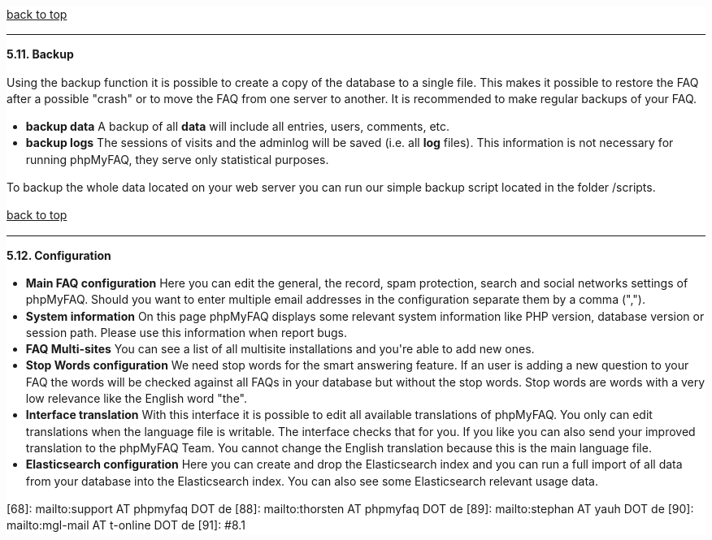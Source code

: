 [back to top][64]

* * *

**5.11. <a id="5.11"></a>Backup**

Using the backup function it is possible to create a copy of the database to a single file. This makes it possible to 
restore the FAQ after a possible "crash" or to move the FAQ from one server to another. It is recommended to make 
regular backups of your FAQ.

*   **backup data**
    A backup of all **data** will include all entries, users, comments, etc.
*   **backup logs**
    The sessions of visits and the adminlog will be saved (i.e. all **log** files). This information is not necessary 
    for running phpMyFAQ, they serve only statistical purposes.

To backup the whole data located on your web server you can run our simple backup script located in the folder /scripts.

[back to top][64]

* * *

**5.12. <a id="5.12"></a>Configuration**

*   **Main FAQ configuration**
    Here you can edit the general, the record, spam protection, search and social networks settings of phpMyFAQ. Should 
    you want to enter multiple email addresses in the configuration separate them by a comma (",").
*   **System information**
    On this page phpMyFAQ displays some relevant system information like PHP version, database version or session path.
    Please use this information when report bugs.
*   **FAQ Multi-sites**
    You can see a list of all multisite installations and you're able to add new ones.
*   **Stop Words configuration**
    We need stop words for the smart answering feature. If an user is adding a new question to your FAQ the words will 
    be checked against all FAQs in your database but without the stop words. Stop words are words with a very low 
    relevance like the English word "the".
*   **Interface translation**
    With this interface it is possible to edit all available translations of phpMyFAQ. You only can edit translations 
    when the language file is writable. The interface checks that for you. If you like you can also send your improved 
    translation to the phpMyFAQ Team. You cannot change the English translation because this is the main language file.
*   **Elasticsearch configuration**
    Here you can create and drop the Elasticsearch index and you can run a full import of all data from your database 
    into the Elasticsearch index. You can also see some Elasticsearch relevant usage data.


 [1]: #1
 [2]: #1.1
 [3]: #1.2
 [4]: #1.3
 [5]: #2
 [6]: #2.1
 [7]: #2.2
 [8]: #2.3
 [9]: #2.4
 [10]: #2.5
 [11]: #2.6
 [12]: #2.7
 [13]: #2.8
 [14]: #2.9
 [15]: #2.10
 [16]: #2.11
 [17]: #2.12
 [18]: #2.13
 [19]: #2.14
 [20]: #2.15
 [21]: #2.16
 [22]: #3
 [23]: #3.1
 [24]: #3.2
 [25]: #3.3
 [26]: #3.4
 [27]: #3.5
 [28]: #4
 [29]: #4.1
 [30]: #4.2
 [31]: #4.3
 [32]: #4.4
 [33]: #4.5
 [34]: #4.6
 [35]: #4.7
 [36]: #4.8
 [37]: #4.9
 [38]: #4.10
 [39]: #4.11
 [40]: #4.12
 [41]: #5
 [42]: #5.1
 [43]: #5.2
 [44]: #5.3
 [45]: #5.4
 [46]: #5.5
 [47]: #5.6
 [48]: #5.7
 [49]: #5.8
 [50]: #5.9
 [51]: #5.10
 [52]: #5.11
 [53]: #5.12
 [54]: #5.13
 [55]: #6
 [56]: #6.1
 [57]: #6.2
 [58]: #6.3
 [59]: #7
 [60]: #7.1
 [61]: #8
 [62]: #8.2
 [63]: #9
 [64]: #top
 [65]: #2.17
 [66]: #2.18
 [68]: mailto:support AT phpmyfaq DOT de
 [88]: mailto:thorsten AT phpmyfaq DOT de
 [89]: mailto:stephan AT yauh DOT de
 [90]: mailto:mgl-mail AT t-online DOT de
 [91]: #8.1